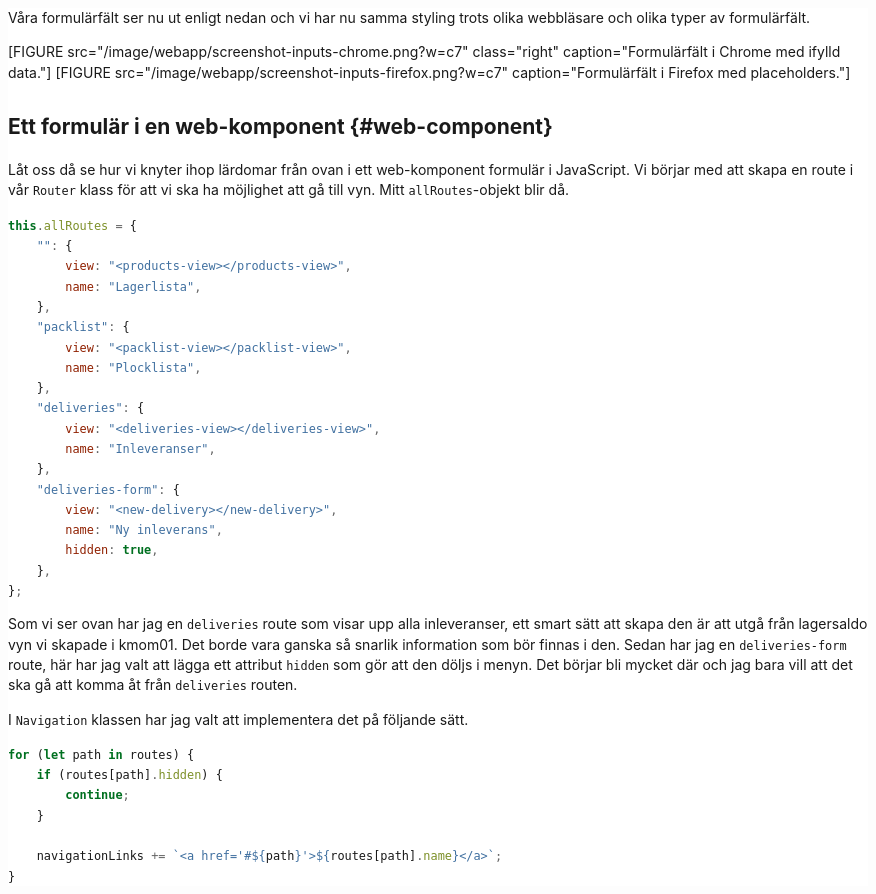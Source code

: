 Våra formulärfält ser nu ut enligt nedan och vi har nu samma styling trots olika webbläsare och olika typer av formulärfält.

[FIGURE src="/image/webapp/screenshot-inputs-chrome.png?w=c7" class="right" caption="Formulärfält i Chrome med ifylld data."]
[FIGURE src="/image/webapp/screenshot-inputs-firefox.png?w=c7" caption="Formulärfält i Firefox med placeholders."]



Ett formulär i en web-komponent {#web-component}
--------------------------------------

Låt oss då se hur vi knyter ihop lärdomar från ovan i ett web-komponent formulär i JavaScript. Vi börjar med att skapa en route i vår `Router` klass för att vi ska ha möjlighet att gå till vyn. Mitt `allRoutes`-objekt blir då.

```javascript
this.allRoutes = {
    "": {
        view: "<products-view></products-view>",
        name: "Lagerlista",
    },
    "packlist": {
        view: "<packlist-view></packlist-view>",
        name: "Plocklista",
    },
    "deliveries": {
        view: "<deliveries-view></deliveries-view>",
        name: "Inleveranser",
    },
    "deliveries-form": {
        view: "<new-delivery></new-delivery>",
        name: "Ny inleverans",
        hidden: true,
    },
};
```

Som vi ser ovan har jag en `deliveries` route som visar upp alla inleveranser, ett smart sätt att skapa den är att utgå från lagersaldo vyn vi skapade i kmom01. Det borde vara ganska så snarlik information som bör finnas i den. Sedan har jag en `deliveries-form` route, här har jag valt att lägga ett attribut `hidden` som gör att den döljs i menyn. Det börjar bli mycket där och jag bara vill att det ska gå att komma åt från `deliveries` routen.

I `Navigation` klassen har jag valt att implementera det på följande sätt.

```javascript
for (let path in routes) {
    if (routes[path].hidden) {
        continue;
    }

    navigationLinks += `<a href='#${path}'>${routes[path].name}</a>`;
}
```
